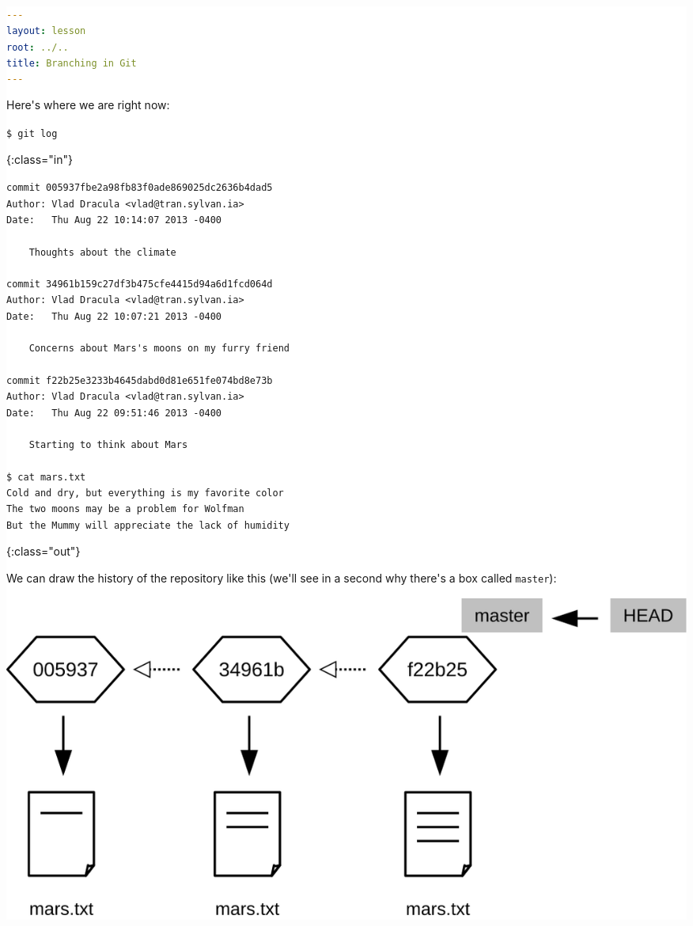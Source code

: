 ```yaml
---
layout: lesson
root: ../..
title: Branching in Git
---
```

Here's where we are right now:

~~~
$ git log
~~~
{:class="in"}
~~~
commit 005937fbe2a98fb83f0ade869025dc2636b4dad5
Author: Vlad Dracula <vlad@tran.sylvan.ia>
Date:   Thu Aug 22 10:14:07 2013 -0400

    Thoughts about the climate

commit 34961b159c27df3b475cfe4415d94a6d1fcd064d
Author: Vlad Dracula <vlad@tran.sylvan.ia>
Date:   Thu Aug 22 10:07:21 2013 -0400

    Concerns about Mars's moons on my furry friend

commit f22b25e3233b4645dabd0d81e651fe074bd8e73b
Author: Vlad Dracula <vlad@tran.sylvan.ia>
Date:   Thu Aug 22 09:51:46 2013 -0400

    Starting to think about Mars

$ cat mars.txt
Cold and dry, but everything is my favorite color
The two moons may be a problem for Wolfman
But the Mummy will appreciate the lack of humidity
~~~
{:class="out"}

We can draw the history of the repository like this
(we'll see in a second why there's a box called `master`):

<img src="img/git-branching-01.svg" alt="Initial State of Repository" />
